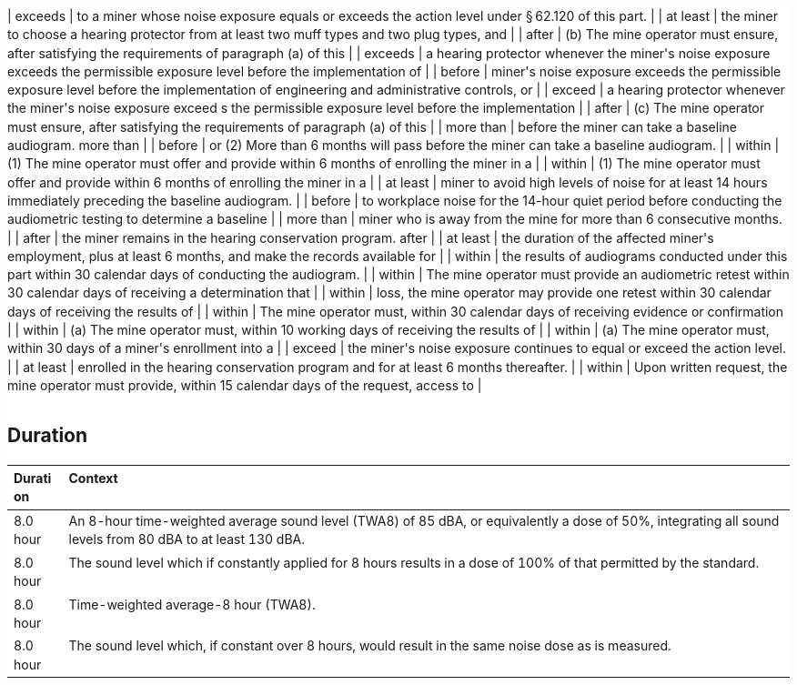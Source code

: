 | exceeds       | to a miner whose noise exposure equals or exceeds  the action level under &#167;&#8201;62.120 of this part.                            |
| at least      | the miner to choose a hearing protector from at least two muff types and two plug types, and                                           |
| after         | (b) The mine operator must ensure,  after satisfying the requirements of paragraph (a) of this                                         |
| exceeds       | a hearing protector whenever the miner's noise exposure exceeds the permissible exposure level before the implementation of            |
| before        | miner's noise exposure exceeds the permissible exposure level before the implementation of engineering and administrative controls, or |
| exceed        | a hearing protector whenever the miner's noise exposure exceed s the permissible exposure level before the implementation              |
| after         | (c) The mine operator must ensure,  after satisfying the requirements of paragraph (a) of this                                         |
| more than     | before the miner can take a baseline audiogram. more than                                                                              |
| before        | or (2) More than 6 months will pass before  the miner can take a baseline audiogram.                                                   |
| within        | (1) The mine operator must offer and provide  within 6 months of enrolling the miner in a                                              |
| within        | (1) The mine operator must offer and provide  within 6 months of enrolling the miner in a                                              |
| at least      | miner to avoid high levels of noise for at least  14 hours immediately preceding the baseline audiogram.                               |
| before        | to workplace noise for the 14-hour quiet period before conducting the audiometric testing to determine a baseline                      |
| more than     | miner who is away from the mine for more than  6 consecutive months.                                                                   |
| after         | the miner remains in the hearing conservation program. after                                                                           |
| at least      | the duration of the affected miner's employment, plus at least 6 months, and make the records available for                            |
| within        | the results of audiograms conducted under this part within  30 calendar days of conducting the audiogram.                              |
| within        | The mine operator must provide an audiometric retest within 30 calendar days of receiving a determination that                         |
| within        | loss, the mine operator may provide one retest within 30 calendar days of receiving the results of                                     |
| within        | The mine operator must,  within 30 calendar days of receiving evidence or confirmation                                                 |
| within        | (a) The mine operator must,  within 10 working days of receiving the results of                                                        |
| within        | (a) The mine operator must,  within 30 days of a miner's enrollment into a                                                             |
| exceed        | the miner's noise exposure continues to equal or exceed  the action level.                                                             |
| at least      | enrolled in the hearing conservation program and for at least  6 months thereafter.                                                    |
| within        | Upon written request, the mine operator must provide,  within 15 calendar days of the request, access to                               |


## Duration

| Duration   | Context                                                                                                                                                                                                                                                                                                                                      |
|:-----------|:---------------------------------------------------------------------------------------------------------------------------------------------------------------------------------------------------------------------------------------------------------------------------------------------------------------------------------------------|
| 8.0 hour   | An 8-hour time-weighted average sound level (TWA8) of 85 dBA, or equivalently a dose of 50%, integrating all sound levels from 80 dBA to at least 130 dBA.                                                                                                                                                                                   |
| 8.0 hour   | The sound level which if constantly applied for 8 hours results in a dose of 100% of that permitted by the standard.                                                                                                                                                                                                                         |
| 8.0 hour   | Time-weighted average-8 hour (TWA8).                                                                                                                                                                                                                                                                                                         |
| 8.0 hour   | The sound level which, if constant over 8 hours, would result in the same noise dose as is measured.                                                                                                                                                                                                                                         |